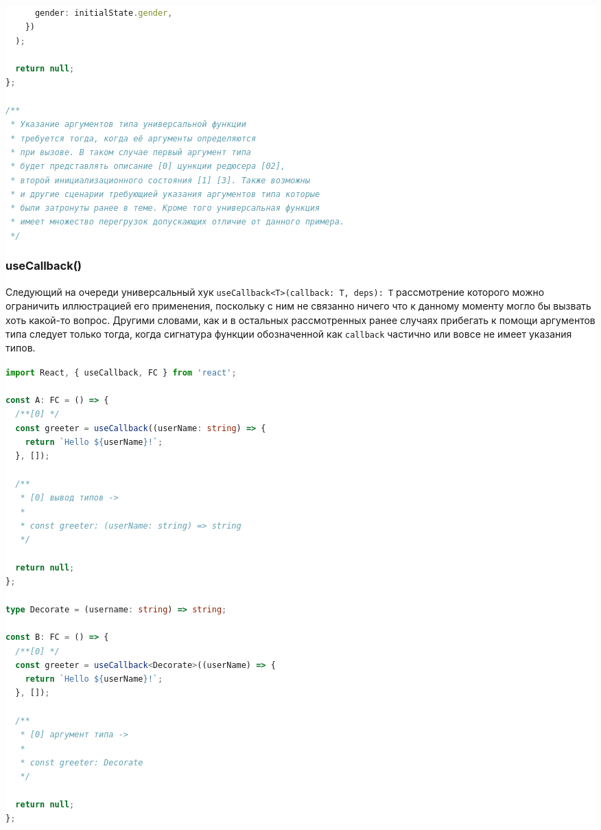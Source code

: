 ```ts
      gender: initialState.gender,
    })
  );

  return null;
};

/**
 * Указание аргументов типа универсальной функции
 * требуется тогда, когда её аргументы определяются
 * при вызове. В таком случае первый аргумент типа
 * будет представлять описание [0] цункции редюсера [02],
 * второй инициализационного состояния [1] [3]. Также возможны
 * и другие сценарии требующией указания аргументов типа которые
 * были затронуты ранее в теме. Кроме того универсальная функция
 * имеет множество перегрузок допускающих отличие от данного примера.
 */
```

### useCallback<T>()

Следующий на очереди универсальный хук `useCallback<T>(callback: T, deps): T` рассмотрение которого можно ограничить иллюстрацией его применения, поскольку с ним не связанно ничего что к данному моменту могло бы вызвать хоть какой-то вопрос. Другими словами, как и в остальных рассмотренных ранее случаях прибегать к помощи аргументов типа следует только тогда, когда сигнатура функции обозначенной как `callback` частично или вовсе не имеет указания типов.

```ts
import React, { useCallback, FC } from 'react';

const A: FC = () => {
  /**[0] */
  const greeter = useCallback((userName: string) => {
    return `Hello ${userName}!`;
  }, []);

  /**
   * [0] вывод типов ->
   *
   * const greeter: (userName: string) => string
   */

  return null;
};

type Decorate = (username: string) => string;

const B: FC = () => {
  /**[0] */
  const greeter = useCallback<Decorate>((userName) => {
    return `Hello ${userName}!`;
  }, []);

  /**
   * [0] аргумент типа ->
   *
   * const greeter: Decorate
   */

  return null;
};
```
